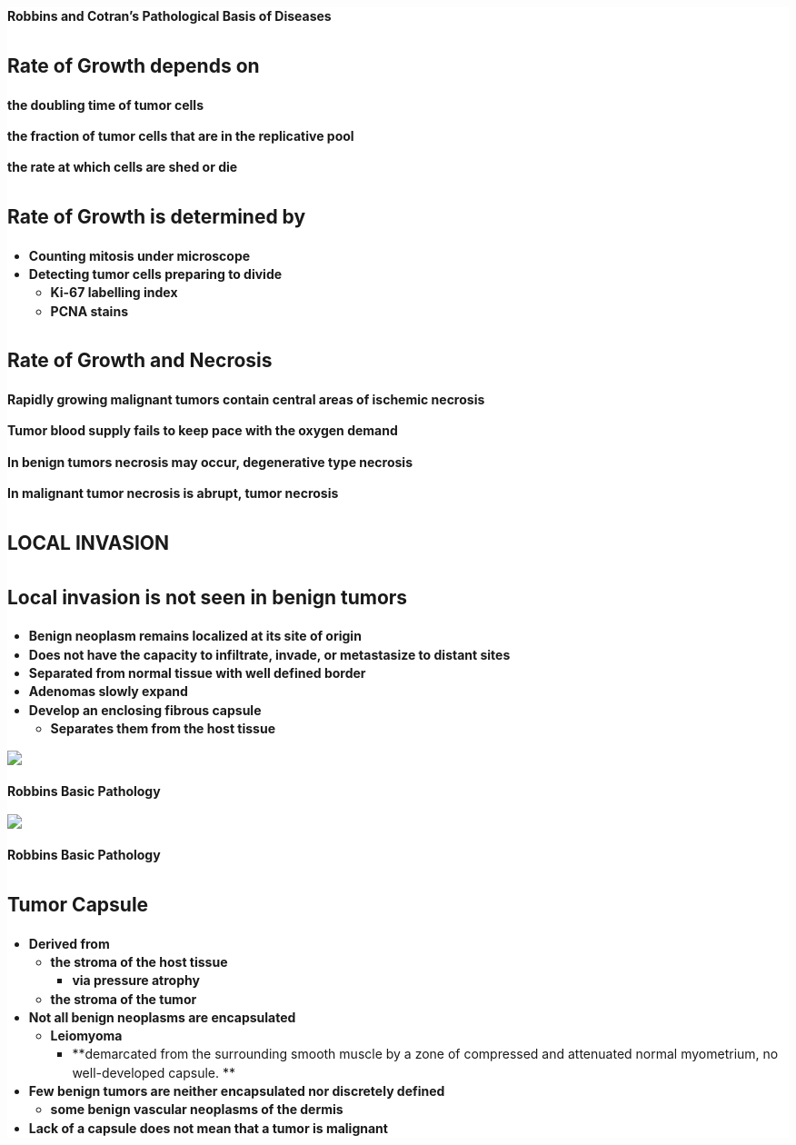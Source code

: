 **Robbins and Cotran’s Pathological Basis of Diseases**

## Rate of Growth depends on

**the doubling time of tumor cells**

**the fraction of tumor cells that are in the replicative pool**

**the rate at which cells are shed or die**

## Rate of Growth is determined by

- **Counting mitosis under microscope**
- **Detecting tumor cells preparing to divide**
  - **Ki-67 labelling index**
  - **PCNA stains**

## Rate of Growth and Necrosis

**Rapidly growing malignant tumors contain central areas of ischemic
necrosis**

**Tumor blood supply fails to keep pace with the oxygen demand**

**In benign tumors necrosis may occur, degenerative type necrosis**

**In malignant tumor necrosis is abrupt, tumor necrosis**

## LOCAL INVASION

## Local invasion is not seen in benign tumors

- **Benign neoplasm remains localized at its site of origin**
- **Does not have the capacity to infiltrate, invade, or metastasize to
  distant sites**
- **Separated from normal tissue with well defined border**
- **Adenomas slowly expand**
- **Develop an enclosing fibrous capsule**
  - **Separates them from the host tissue**

![](./img-local/Characteristics-of-Benign-and-Malignant-Neoplasms25.png)

**Robbins Basic Pathology**

![](./img-local/Characteristics-of-Benign-and-Malignant-Neoplasms26.png)

**Robbins Basic Pathology**

## Tumor Capsule

- **Derived from**
  - **the stroma of the host tissue**
    - **via pressure atrophy**
  - **the stroma of the tumor**
- **Not all benign neoplasms are encapsulated**
  - **Leiomyoma**
    - **demarcated from the surrounding smooth muscle by a zone of
      compressed and attenuated normal myometrium, no well-developed
      capsule. **
- **Few benign tumors are neither encapsulated nor discretely defined**
  - **some benign vascular neoplasms of the dermis**
- **Lack of a capsule does not mean that a tumor is malignant**

